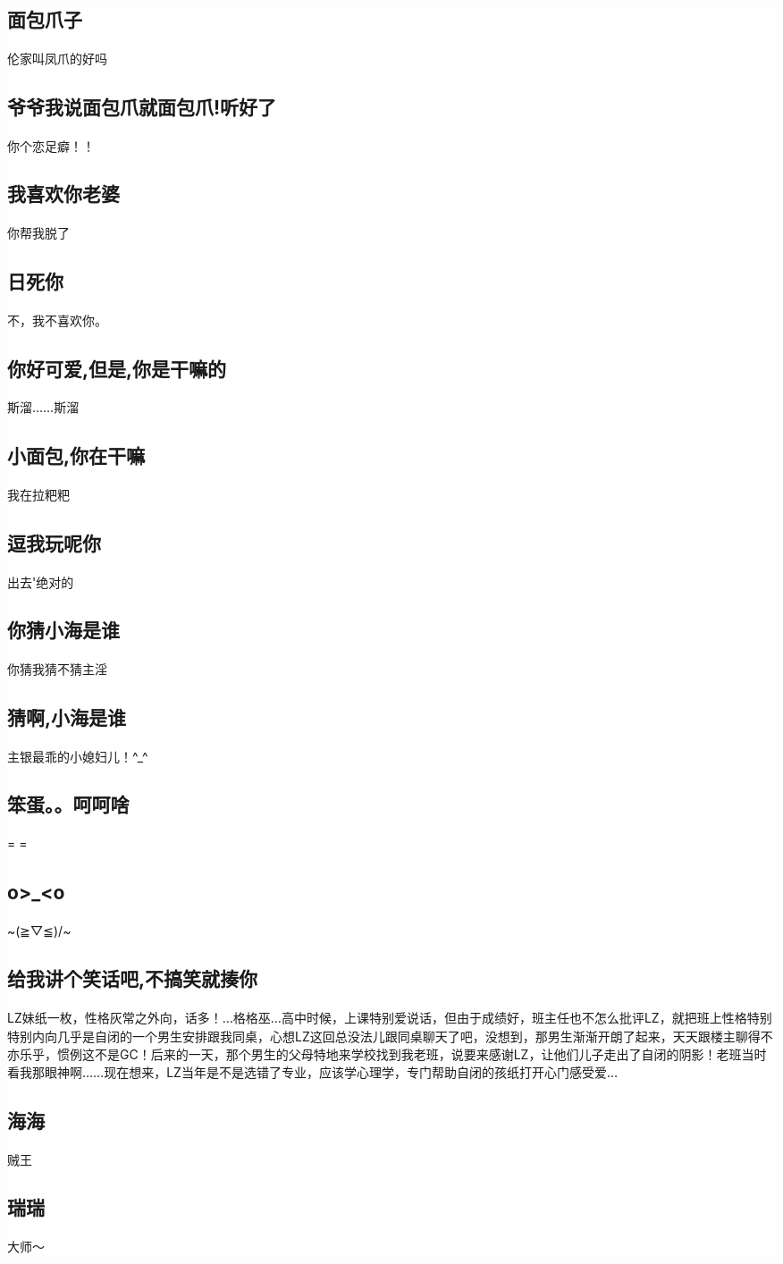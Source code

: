 ## 面包爪子
伦家叫凤爪的好吗

## 爷爷我说面包爪就面包爪!听好了
你个恋足癖！！

## 我喜欢你老婆
你帮我脱了

## 日死你
不，我不喜欢你。

## 你好可爱,但是,你是干嘛的
斯溜……斯溜

## 小面包,你在干嘛
我在拉粑粑

## 逗我玩呢你
出去'绝对的

## 你猜小海是谁
你猜我猜不猜主淫

## 猜啊,小海是谁
主银最乖的小媳妇儿！^_^

## 笨蛋。。呵呵啥
= =

## o>_<o
~\(≧▽≦)/~

## 给我讲个笑话吧,不搞笑就揍你
LZ妹纸一枚，性格灰常之外向，话多！…格格巫…高中时候，上课特别爱说话，但由于成绩好，班主任也不怎么批评LZ，就把班上性格特别特别内向几乎是自闭的一个男生安排跟我同桌，心想LZ这回总没法儿跟同桌聊天了吧，没想到，那男生渐渐开朗了起来，天天跟楼主聊得不亦乐乎，惯例这不是GC！后来的一天，那个男生的父母特地来学校找到我老班，说要来感谢LZ，让他们儿子走出了自闭的阴影！老班当时看我那眼神啊……现在想来，LZ当年是不是选错了专业，应该学心理学，专门帮助自闭的孩纸打开心门感受爱…

## 海海
贼王

## 瑞瑞
大师～
